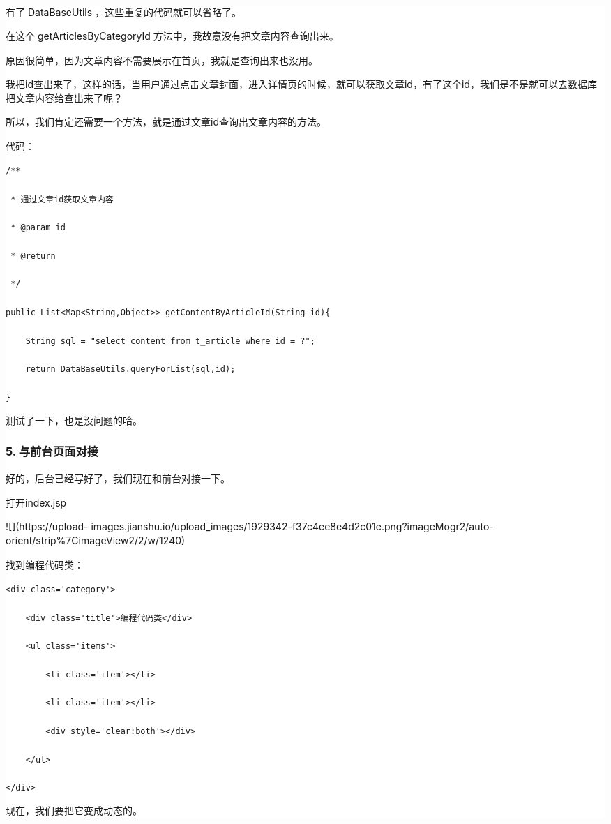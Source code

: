 有了 DataBaseUtils ，这些重复的代码就可以省略了。

在这个 getArticlesByCategoryId 方法中，我故意没有把文章内容查询出来。

原因很简单，因为文章内容不需要展示在首页，我就是查询出来也没用。

我把id查出来了，这样的话，当用户通过点击文章封面，进入详情页的时候，就可以获取文章id，有了这个id，我们是不是就可以去数据库把文章内容给查出来了呢？

所以，我们肯定还需要一个方法，就是通过文章id查询出文章内容的方法。

代码：

    
    
    /**

     * 通过文章id获取文章内容

     * @param id

     * @return

     */

    public List<Map<String,Object>> getContentByArticleId(String id){

        String sql = "select content from t_article where id = ?";

        return DataBaseUtils.queryForList(sql,id);

    }

测试了一下，也是没问题的哈。

### 5\. 与前台页面对接

好的，后台已经写好了，我们现在和前台对接一下。

打开index.jsp

![](https://upload-
images.jianshu.io/upload_images/1929342-f37c4ee8e4d2c01e.png?imageMogr2/auto-
orient/strip%7CimageView2/2/w/1240)

找到编程代码类：

    
    
    <div class='category'>

        <div class='title'>编程代码类</div>

        <ul class='items'>

            <li class='item'></li>

            <li class='item'></li>

            <div style='clear:both'></div>

        </ul>

    </div>

现在，我们要把它变成动态的。
